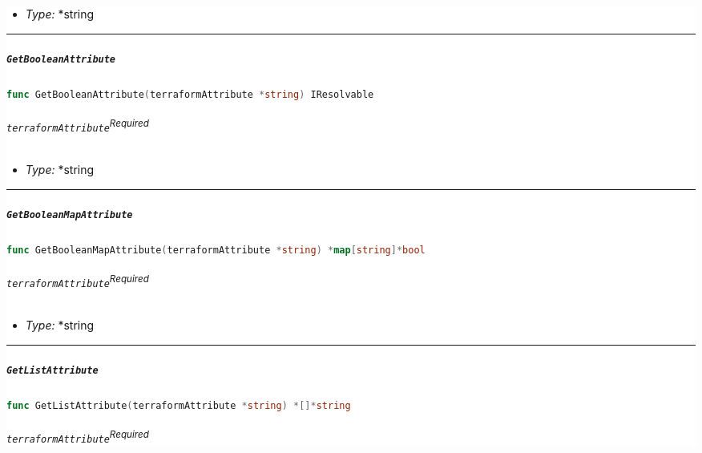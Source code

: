 - *Type:* *string

---

##### `GetBooleanAttribute` <a name="GetBooleanAttribute" id="rhizo-co-terraform-provider-oci.stackMonitoringMetricExtensionsTestManagement.StackMonitoringMetricExtensionsTestManagementTimeoutsOutputReference.getBooleanAttribute"></a>

```go
func GetBooleanAttribute(terraformAttribute *string) IResolvable
```

###### `terraformAttribute`<sup>Required</sup> <a name="terraformAttribute" id="rhizo-co-terraform-provider-oci.stackMonitoringMetricExtensionsTestManagement.StackMonitoringMetricExtensionsTestManagementTimeoutsOutputReference.getBooleanAttribute.parameter.terraformAttribute"></a>

- *Type:* *string

---

##### `GetBooleanMapAttribute` <a name="GetBooleanMapAttribute" id="rhizo-co-terraform-provider-oci.stackMonitoringMetricExtensionsTestManagement.StackMonitoringMetricExtensionsTestManagementTimeoutsOutputReference.getBooleanMapAttribute"></a>

```go
func GetBooleanMapAttribute(terraformAttribute *string) *map[string]*bool
```

###### `terraformAttribute`<sup>Required</sup> <a name="terraformAttribute" id="rhizo-co-terraform-provider-oci.stackMonitoringMetricExtensionsTestManagement.StackMonitoringMetricExtensionsTestManagementTimeoutsOutputReference.getBooleanMapAttribute.parameter.terraformAttribute"></a>

- *Type:* *string

---

##### `GetListAttribute` <a name="GetListAttribute" id="rhizo-co-terraform-provider-oci.stackMonitoringMetricExtensionsTestManagement.StackMonitoringMetricExtensionsTestManagementTimeoutsOutputReference.getListAttribute"></a>

```go
func GetListAttribute(terraformAttribute *string) *[]*string
```

###### `terraformAttribute`<sup>Required</sup> <a name="terraformAttribute" id="rhizo-co-terraform-provider-oci.stackMonitoringMetricExtensionsTestManagement.StackMonitoringMetricExtensionsTestManagementTimeoutsOutputReference.getListAttribute.parameter.terraformAttribute"></a>
